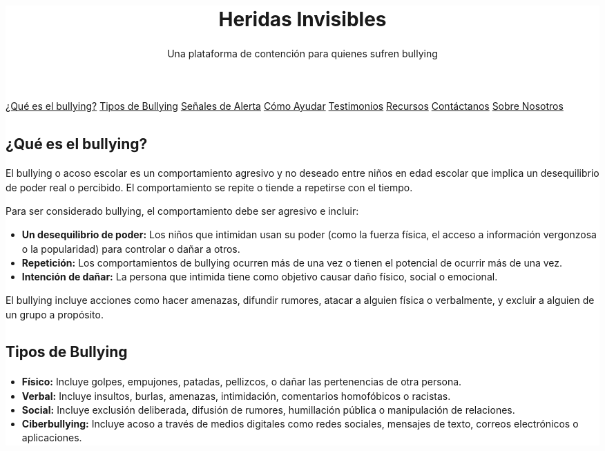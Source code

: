 </head>
<body>

<header>
  <h1>Heridas Invisibles</h1>
  <p>Una plataforma de contención para quienes sufren bullying</p>
</header>

<nav>
  <a href="#bullying">¿Qué es el bullying?</a>
  <a href="#tipos">Tipos de Bullying</a>
  <a href="#señales">Señales de Alerta</a>
  <a href="#ayudar">Cómo Ayudar</a>
  <a href="#testimonios">Testimonios</a>
  <a href="#recursos">Recursos</a>
  <a href="#contacto">Contáctanos</a>
  <a href="#sobre-nosotros">Sobre Nosotros</a>
</nav>

<section id="bullying">
  <h2>¿Qué es el bullying?</h2>
  <p>
    El bullying o acoso escolar es un comportamiento agresivo y no deseado entre niños en edad escolar que implica un desequilibrio de poder real o percibido. El comportamiento se repite o tiende a repetirse con el tiempo.
  </p>
  <p>Para ser considerado bullying, el comportamiento debe ser agresivo e incluir:</p>
  <ul>
    <li><strong>Un desequilibrio de poder:</strong> Los niños que intimidan usan su poder (como la fuerza física, el acceso a información vergonzosa o la popularidad) para controlar o dañar a otros.</li>
    <li><strong>Repetición:</strong> Los comportamientos de bullying ocurren más de una vez o tienen el potencial de ocurrir más de una vez.</li>
    <li><strong>Intención de dañar:</strong> La persona que intimida tiene como objetivo causar daño físico, social o emocional.</li>
  </ul>
  <p>
    El bullying incluye acciones como hacer amenazas, difundir rumores, atacar a alguien física o verbalmente, y excluir a alguien de un grupo a propósito.
  </p>
</section>

<section id="tipos">
  <h2>Tipos de Bullying</h2>
  <ul>
    <li><strong>Físico:</strong> Incluye golpes, empujones, patadas, pellizcos, o dañar las pertenencias de otra persona.</li>
    <li><strong>Verbal:</strong> Incluye insultos, burlas, amenazas, intimidación, comentarios homofóbicos o racistas.</li>
    <li><strong>Social:</strong> Incluye exclusión deliberada, difusión de rumores, humillación pública o manipulación de relaciones.</li>
    <li><strong>Ciberbullying:</strong> Incluye acoso a través de medios digitales como redes sociales, mensajes de texto, correos electrónicos o aplicaciones.</li>
  </ul>
</section>
